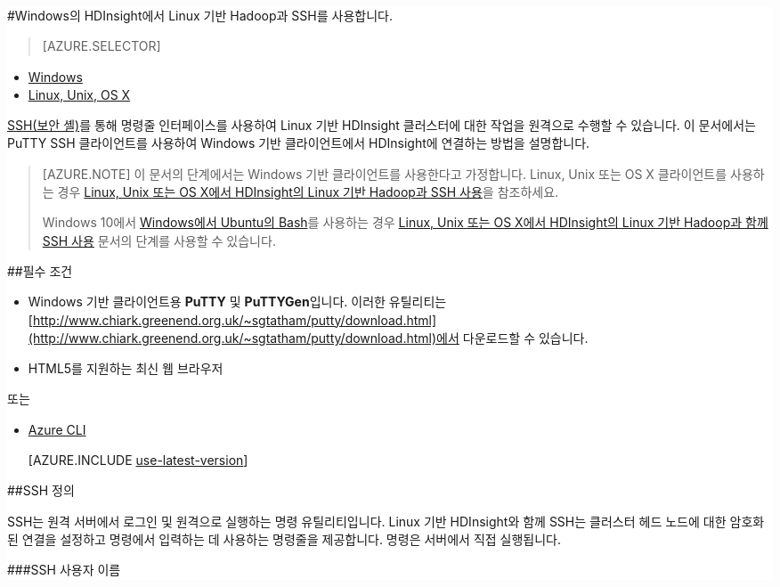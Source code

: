 <properties
   pageTitle="Windows의 Linux 기반 클러스터에서 Hadoop로 SSH 키 사용 | Microsoft Azure"
   description="SSH 키를 생성하고 사용하여 Linux 기반 HDInsight 클러스터에 인증하는 방법을 알아봅니다. PuTTY SSH 클라이언트를 사용하여 Windows 기반 클라이언트에서 클러스터에 연결합니다."
   services="hdinsight"
   documentationCenter=""
   authors="Blackmist"
   manager="jhubbard"
   editor="cgronlun"
	tags="azure-portal"/>

<tags
   ms.service="hdinsight"
   ms.devlang="na"
   ms.topic="get-started-article"
   ms.tgt_pltfrm="na"
   ms.workload="big-data"
   ms.date="08/30/2016"
   ms.author="larryfr"/>

#Windows의 HDInsight에서 Linux 기반 Hadoop과 SSH를 사용합니다.

> [AZURE.SELECTOR]
- [Windows](hdinsight-hadoop-linux-use-ssh-windows.md)
- [Linux, Unix, OS X](hdinsight-hadoop-linux-use-ssh-unix.md)

[SSH(보안 셸)](https://en.wikipedia.org/wiki/Secure_Shell)를 통해 명령줄 인터페이스를 사용하여 Linux 기반 HDInsight 클러스터에 대한 작업을 원격으로 수행할 수 있습니다. 이 문서에서는 PuTTY SSH 클라이언트를 사용하여 Windows 기반 클라이언트에서 HDInsight에 연결하는 방법을 설명합니다.

> [AZURE.NOTE] 이 문서의 단계에서는 Windows 기반 클라이언트를 사용한다고 가정합니다. Linux, Unix 또는 OS X 클라이언트를 사용하는 경우 [Linux, Unix 또는 OS X에서 HDInsight의 Linux 기반 Hadoop과 SSH 사용](hdinsight-hadoop-linux-use-ssh-unix.md)을 참조하세요.
>
> Windows 10에서 [Windows에서 Ubuntu의 Bash](https://msdn.microsoft.com/commandline/wsl/about)를 사용하는 경우 [Linux, Unix 또는 OS X에서 HDInsight의 Linux 기반 Hadoop과 함께 SSH 사용](hdinsight-hadoop-linux-use-ssh-unix.md) 문서의 단계를 사용할 수 있습니다.

##필수 조건

* Windows 기반 클라이언트용 **PuTTY** 및 **PuTTYGen**입니다. 이러한 유틸리티는 [http://www.chiark.greenend.org.uk/~sgtatham/putty/download.html](http://www.chiark.greenend.org.uk/~sgtatham/putty/download.html)에서 다운로드할 수 있습니다.

* HTML5를 지원하는 최신 웹 브라우저

또는

* [Azure CLI](../xplat-cli-install.md)

    [AZURE.INCLUDE [use-latest-version](../../includes/hdinsight-use-latest-cli.md)]

##SSH 정의

SSH는 원격 서버에서 로그인 및 원격으로 실행하는 명령 유틸리티입니다. Linux 기반 HDInsight와 함께 SSH는 클러스터 헤드 노드에 대한 암호화된 연결을 설정하고 명령에서 입력하는 데 사용하는 명령줄을 제공합니다. 명령은 서버에서 직접 실행됩니다.

###SSH 사용자 이름


[preview-portal]: https://portal.azure.com/